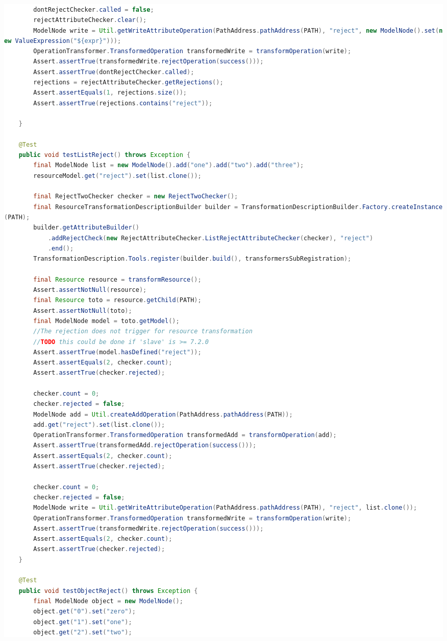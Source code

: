 ```java
        dontRejectChecker.called = false;
        rejectAttributeChecker.clear();
        ModelNode write = Util.getWriteAttributeOperation(PathAddress.pathAddress(PATH), "reject", new ModelNode().set(new ValueExpression("${expr}")));
        OperationTransformer.TransformedOperation transformedWrite = transformOperation(write);
        Assert.assertTrue(transformedWrite.rejectOperation(success()));
        Assert.assertTrue(dontRejectChecker.called);
        rejections = rejectAttributeChecker.getRejections();
        Assert.assertEquals(1, rejections.size());
        Assert.assertTrue(rejections.contains("reject"));

    }

    @Test
    public void testListReject() throws Exception {
        final ModelNode list = new ModelNode().add("one").add("two").add("three");
        resourceModel.get("reject").set(list.clone());

        final RejectTwoChecker checker = new RejectTwoChecker();
        final ResourceTransformationDescriptionBuilder builder = TransformationDescriptionBuilder.Factory.createInstance(PATH);
        builder.getAttributeBuilder()
            .addRejectCheck(new RejectAttributeChecker.ListRejectAttributeChecker(checker), "reject")
            .end();
        TransformationDescription.Tools.register(builder.build(), transformersSubRegistration);

        final Resource resource = transformResource();
        Assert.assertNotNull(resource);
        final Resource toto = resource.getChild(PATH);
        Assert.assertNotNull(toto);
        final ModelNode model = toto.getModel();
        //The rejection does not trigger for resource transformation
        //TODO this could be done if 'slave' is >= 7.2.0
        Assert.assertTrue(model.hasDefined("reject"));
        Assert.assertEquals(2, checker.count);
        Assert.assertTrue(checker.rejected);

        checker.count = 0;
        checker.rejected = false;
        ModelNode add = Util.createAddOperation(PathAddress.pathAddress(PATH));
        add.get("reject").set(list.clone());
        OperationTransformer.TransformedOperation transformedAdd = transformOperation(add);
        Assert.assertTrue(transformedAdd.rejectOperation(success()));
        Assert.assertEquals(2, checker.count);
        Assert.assertTrue(checker.rejected);

        checker.count = 0;
        checker.rejected = false;
        ModelNode write = Util.getWriteAttributeOperation(PathAddress.pathAddress(PATH), "reject", list.clone());
        OperationTransformer.TransformedOperation transformedWrite = transformOperation(write);
        Assert.assertTrue(transformedWrite.rejectOperation(success()));
        Assert.assertEquals(2, checker.count);
        Assert.assertTrue(checker.rejected);
    }

    @Test
    public void testObjectReject() throws Exception {
        final ModelNode object = new ModelNode();
        object.get("0").set("zero");
        object.get("1").set("one");
        object.get("2").set("two");
```